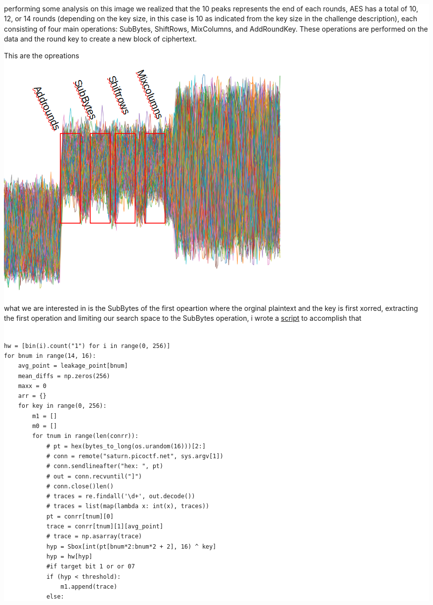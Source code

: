 performing some analysis on this image we realized that the 10 peaks represents the end of each rounds, AES has a total of 10, 12, or 14 rounds (depending on the key size, in this case is 10 as indicated from the key size in the challenge description), each consisting of four main operations: SubBytes, ShiftRows, MixColumns, and AddRoundKey. These operations are performed on the data and the round key to create a new block of ciphertext.

This are the opreations

![](files/power_analysis/opreations.png)

what we are interested in is the SubBytes of the first opeartion where the orginal plaintext and the key is first xorred, extracting the first operation and limiting our search space to the SubBytes operation, i wrote a [script](files/power_analysis/pa1.py) to accomplish that

```

hw = [bin(i).count("1") for i in range(0, 256)]
for bnum in range(14, 16):
    avg_point = leakage_point[bnum]
    mean_diffs = np.zeros(256)
    maxx = 0
    arr = {}
    for key in range(0, 256):
        m1 = []
        m0 = []
        for tnum in range(len(conrr)):
            # pt = hex(bytes_to_long(os.urandom(16)))[2:]
            # conn = remote("saturn.picoctf.net", sys.argv[1])
            # conn.sendlineafter("hex: ", pt)
            # out = conn.recvuntil("]")
            # conn.close()len()
            # traces = re.findall('\d+', out.decode())
            # traces = list(map(lambda x: int(x), traces))
            pt = conrr[tnum][0]
            trace = conrr[tnum][1][avg_point]
            # trace = np.asarray(trace)
            hyp = Sbox[int(pt[bnum*2:bnum*2 + 2], 16) ^ key]
            hyp = hw[hyp]
            #if target bit 1 or or 07
            if (hyp < threshold):
                m1.append(trace)
            else:
```